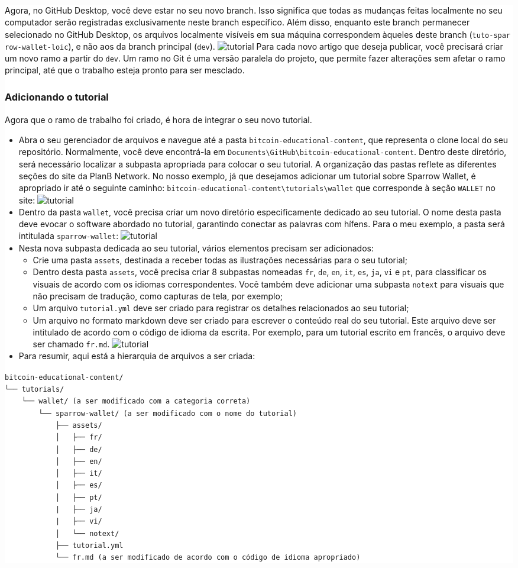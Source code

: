 Agora, no GitHub Desktop, você deve estar no seu novo branch. Isso significa que todas as mudanças feitas localmente no seu computador serão registradas exclusivamente neste branch específico. Além disso, enquanto este branch permanecer selecionado no GitHub Desktop, os arquivos localmente visíveis em sua máquina correspondem àqueles deste branch (`tuto-sparrow-wallet-loic`), e não aos da branch principal (`dev`).
![tutorial](assets/11.webp)
Para cada novo artigo que deseja publicar, você precisará criar um novo ramo a partir do `dev`. Um ramo no Git é uma versão paralela do projeto, que permite fazer alterações sem afetar o ramo principal, até que o trabalho esteja pronto para ser mesclado.
### Adicionando o tutorial

Agora que o ramo de trabalho foi criado, é hora de integrar o seu novo tutorial.
- Abra o seu gerenciador de arquivos e navegue até a pasta `bitcoin-educational-content`, que representa o clone local do seu repositório. Normalmente, você deve encontrá-la em `Documents\GitHub\bitcoin-educational-content`. Dentro deste diretório, será necessário localizar a subpasta apropriada para colocar o seu tutorial. A organização das pastas reflete as diferentes seções do site da PlanB Network. No nosso exemplo, já que desejamos adicionar um tutorial sobre Sparrow Wallet, é apropriado ir até o seguinte caminho: `bitcoin-educational-content\tutorials\wallet` que corresponde à seção `WALLET` no site: ![tutorial](assets/12.webp)
- Dentro da pasta `wallet`, você precisa criar um novo diretório especificamente dedicado ao seu tutorial. O nome desta pasta deve evocar o software abordado no tutorial, garantindo conectar as palavras com hífens. Para o meu exemplo, a pasta será intitulada `sparrow-wallet`:
![tutorial](assets/13.webp)
- Nesta nova subpasta dedicada ao seu tutorial, vários elementos precisam ser adicionados:
	- Crie uma pasta `assets`, destinada a receber todas as ilustrações necessárias para o seu tutorial;
    - Dentro desta pasta `assets`, você precisa criar 8 subpastas nomeadas `fr`, `de`, `en`, `it`, `es`, `ja`, `vi` e `pt`, para classificar os visuais de acordo com os idiomas correspondentes. Você também deve adicionar uma subpasta `notext` para visuais que não precisam de tradução, como capturas de tela, por exemplo;
	- Um arquivo `tutorial.yml` deve ser criado para registrar os detalhes relacionados ao seu tutorial;
	- Um arquivo no formato markdown deve ser criado para escrever o conteúdo real do seu tutorial. Este arquivo deve ser intitulado de acordo com o código de idioma da escrita. Por exemplo, para um tutorial escrito em francês, o arquivo deve ser chamado `fr.md`.
![tutorial](assets/14.webp)
- Para resumir, aqui está a hierarquia de arquivos a ser criada:
```plaintext
bitcoin-educational-content/
└── tutorials/
    └── wallet/ (a ser modificado com a categoria correta)
        └── sparrow-wallet/ (a ser modificado com o nome do tutorial)
            ├── assets/
            │   ├── fr/
            │   ├── de/
            │   ├── en/
            │   ├── it/
            │   ├── es/
            │   ├── pt/
            |   ├── ja/
            |   ├── vi/
            │   └── notext/
            ├── tutorial.yml
            └── fr.md (a ser modificado de acordo com o código de idioma apropriado)
```
